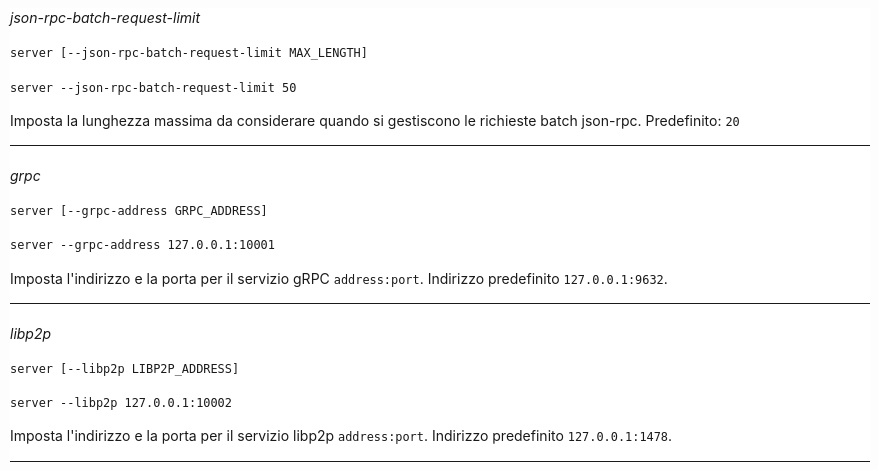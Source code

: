 
#### <h4></h4><i>json-rpc-batch-request-limit</i>

<Tabs>
  <TabItem value="syntax" label="Syntax" default>

    server [--json-rpc-batch-request-limit MAX_LENGTH]

</TabItem>
  <TabItem value="example" label="Example">

    server --json-rpc-batch-request-limit 50

</TabItem>
</Tabs>

Imposta la lunghezza massima da considerare quando si gestiscono le richieste batch json-rpc. Predefinito: `20`

---

#### <h4></h4><i>grpc</i>

<Tabs>
  <TabItem value="syntax" label="Syntax" default>

    server [--grpc-address GRPC_ADDRESS]

</TabItem>
  <TabItem value="example" label="Example">

    server --grpc-address 127.0.0.1:10001

</TabItem>
</Tabs>

Imposta l'indirizzo e la porta per il servizio gRPC `address:port`.
Indirizzo predefinito  `127.0.0.1:9632`.

---

#### <h4></h4><i>libp2p</i>

<Tabs>
  <TabItem value="syntax" label="Syntax" default>

    server [--libp2p LIBP2P_ADDRESS]

</TabItem>
  <TabItem value="example" label="Example">

    server --libp2p 127.0.0.1:10002

</TabItem>
</Tabs>

Imposta l'indirizzo e la porta per il servizio libp2p `address:port`.
Indirizzo predefinito  `127.0.0.1:1478`.

---
